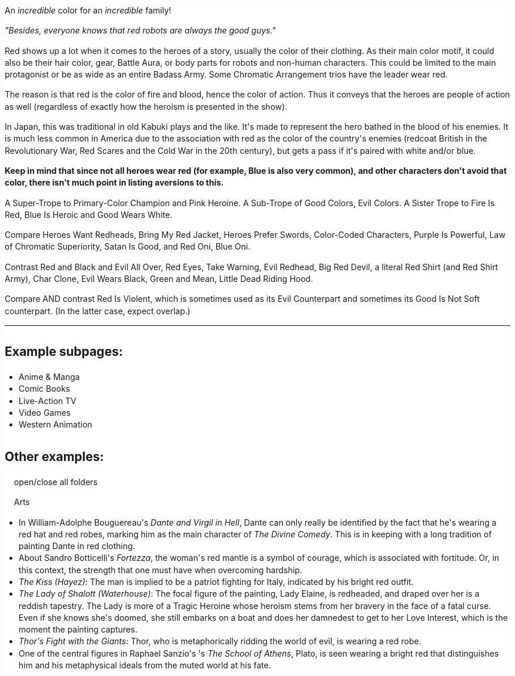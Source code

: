 An _incredible_ color for an _incredible_ family!

_"Besides, everyone knows that red robots are always the good guys."_

Red shows up a lot when it comes to the heroes of a story, usually the color of their clothing. As their main color motif, it could also be their hair color, gear, Battle Aura, or body parts for robots and non-human characters. This could be limited to the main protagonist or be as wide as an entire Badass Army. Some Chromatic Arrangement trios have the leader wear red.

The reason is that red is the color of fire and blood, hence the color of action. Thus it conveys that the heroes are people of action as well (regardless of exactly how the heroism is presented in the show).

In Japan, this was traditional in old Kabuki plays and the like. It's made to represent the hero bathed in the blood of his enemies. It is much less common in America due to the association with red as the color of the country's enemies (redcoat British in the Revolutionary War, Red Scares and the Cold War in the 20th century), but gets a pass if it's paired with white and/or blue.

**Keep in mind that since not all heroes wear red (for example, Blue is also very common), and other characters don't avoid that color, there isn't much point in listing aversions to this.**

A Super-Trope to Primary-Color Champion and Pink Heroine. A Sub-Trope of Good Colors, Evil Colors. A Sister Trope to Fire Is Red, Blue Is Heroic and Good Wears White.

Compare Heroes Want Redheads, Bring My Red Jacket, Heroes Prefer Swords, Color-Coded Characters, Purple Is Powerful, Law of Chromatic Superiority, Satan Is Good, and Red Oni, Blue Oni.

Contrast Red and Black and Evil All Over, Red Eyes, Take Warning, Evil Redhead, Big Red Devil, a literal Red Shirt (and Red Shirt Army), Char Clone, Evil Wears Black, Green and Mean, Little Dead Riding Hood.

Compare AND contrast Red Is Violent, which is sometimes used as its Evil Counterpart and sometimes its Good Is Not Soft counterpart. (In the latter case, expect overlap.)

___

## Example subpages:

-   Anime & Manga
-   Comic Books
-   Live-Action TV
-   Video Games
-   Western Animation

## Other examples:

    open/close all folders 

    Arts 

-   In William-Adolphe Bouguereau's _Dante and Virgil in Hell_, Dante can only really be identified by the fact that he's wearing a red hat and red robes, marking him as the main character of _The Divine Comedy_. This is in keeping with a long tradition of painting Dante in red clothing.
-   About Sandro Botticelli's _Fortezza_, the woman's red mantle is a symbol of courage, which is associated with fortitude. Or, in this context, the strength that one must have when overcoming hardship.
-   _The Kiss (Hayez)_: The man is implied to be a patriot fighting for Italy, indicated by his bright red outfit.
-   _The Lady of Shalott (Waterhouse)_: The focal figure of the painting, Lady Elaine, is redheaded, and draped over her is a reddish tapestry. The Lady is more of a Tragic Heroine whose heroism stems from her bravery in the face of a fatal curse. Even if she knows she's doomed, she still embarks on a boat and does her damnedest to get to her Love Interest, which is the moment the painting captures.
-   _Thor's Fight with the Giants_: Thor, who is metaphorically ridding the world of evil, is wearing a red robe.
-   One of the central figures in Raphael Sanzio's 's _The School of Athens_, Plato, is seen wearing a bright red that distinguishes him and his metaphysical ideals from the muted world at his fate.
